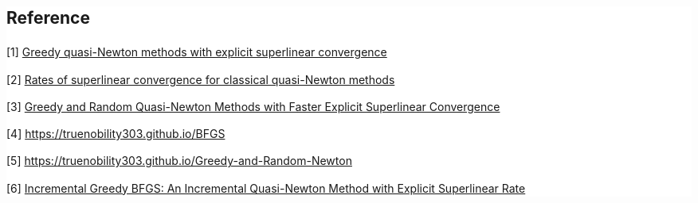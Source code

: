

## Reference 



[1] [Greedy quasi-Newton methods with explicit superlinear convergence](https://epubs.siam.org/doi/abs/10.1137/20M1320651)

[2] [Rates of superlinear convergence for classical quasi-Newton methods](https://link.springer.com/article/10.1007/s10107-021-01622-5) 

[3] [Greedy and Random Quasi-Newton Methods with Faster Explicit Superlinear Convergence](https://proceedings.neurips.cc/paper/2021/hash/347665597cbfaef834886adbb848011f-Abstract.html) 

[4] https://truenobility303.github.io/BFGS

[5] https://truenobility303.github.io/Greedy-and-Random-Newton

[6] [Incremental Greedy BFGS: An Incremental Quasi-Newton Method with Explicit Superlinear Rate](https://opt-ml.org/oldopt/papers/2020/paper_65.pdf)

